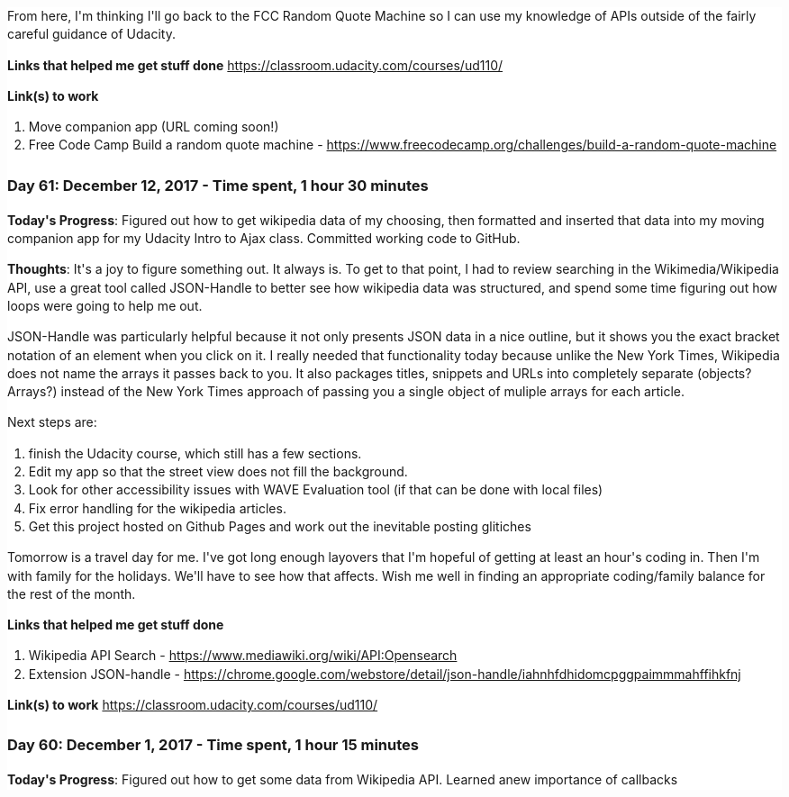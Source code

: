 From here, I'm thinking I'll go back to the FCC Random Quote Machine so I can use my knowledge of APIs outside of the fairly careful guidance of Udacity. 
 

**Links that helped me get stuff done**
https://classroom.udacity.com/courses/ud110/

**Link(s) to work**
1. Move companion app (URL coming soon!)
2. Free Code Camp Build a random quote machine - https://www.freecodecamp.org/challenges/build-a-random-quote-machine

### Day 61: December 12, 2017 - Time spent, 1 hour 30 minutes

**Today's Progress**:  Figured out how to get wikipedia data of my choosing, then formatted and inserted that data into my moving companion app for my Udacity Intro to Ajax class. Committed working code to GitHub.

**Thoughts**: It's a joy to figure something out. It always is. To get to that point, I had to review searching in the Wikimedia/Wikipedia API, use a great tool called JSON-Handle to better see how wikipedia data was structured, and spend some time figuring out how loops were going to help me out. 

JSON-Handle was particularly helpful because it not only presents JSON data in a nice outline, but it shows you the exact bracket notation of an element when you click on it. I really needed that functionality today because unlike the New York Times, Wikipedia does not name the arrays it passes back to you. It also packages titles, snippets and URLs into completely separate (objects? Arrays?) instead of the New York Times approach of passing you a single object of muliple arrays for each article. 

Next steps are:

1. finish the Udacity course, which still has a few sections.
2. Edit my app so that the street view does not fill the background.
3. Look for other accessibility issues with WAVE Evaluation tool (if that can be done with local files)
4. Fix error handling for the wikipedia articles. 
5. Get this project hosted on Github Pages and work out the inevitable posting glitiches

Tomorrow is a travel day for me. I've got long enough layovers that I'm hopeful of getting at least an hour's coding in. Then I'm with family for the holidays. We'll have to see how that affects. Wish me well in finding an appropriate coding/family balance for the rest of the month. 
 

**Links that helped me get stuff done**
1. Wikipedia API Search - https://www.mediawiki.org/wiki/API:Opensearch
2. Extension JSON-handle -  https://chrome.google.com/webstore/detail/json-handle/iahnhfdhidomcpggpaimmmahffihkfnj

**Link(s) to work**
https://classroom.udacity.com/courses/ud110/


### Day 60: December 1, 2017 - Time spent, 1 hour 15 minutes

**Today's Progress**:  Figured out how to get some data from Wikipedia API. Learned anew importance of callbacks
